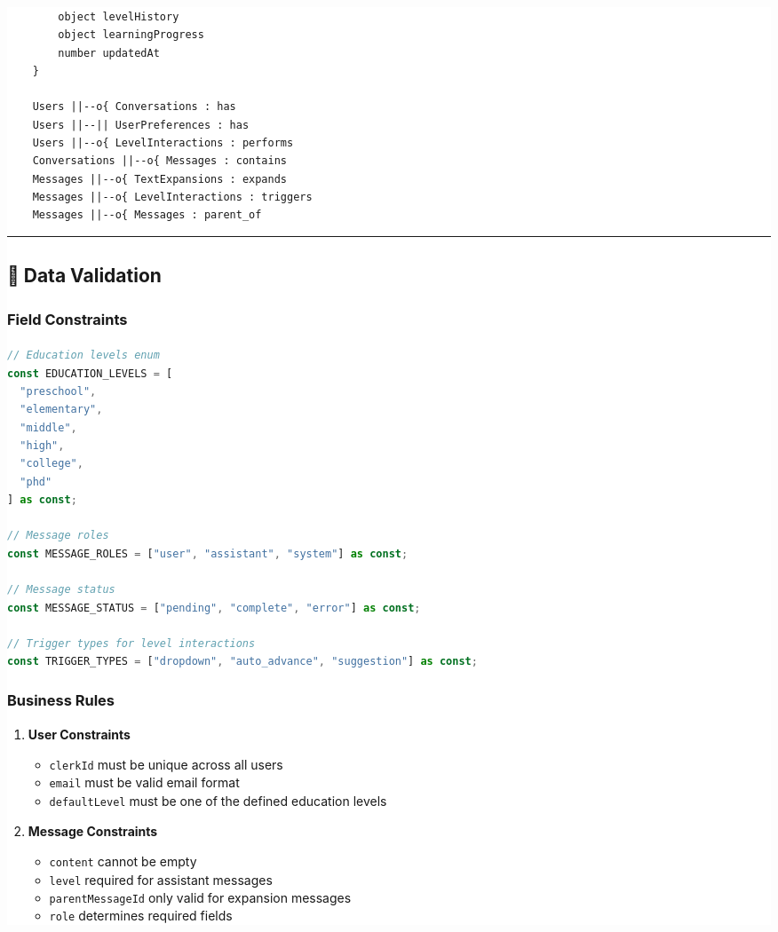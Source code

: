 ```mermaid
        object levelHistory
        object learningProgress
        number updatedAt
    }
    
    Users ||--o{ Conversations : has
    Users ||--|| UserPreferences : has
    Users ||--o{ LevelInteractions : performs
    Conversations ||--o{ Messages : contains
    Messages ||--o{ TextExpansions : expands
    Messages ||--o{ LevelInteractions : triggers
    Messages ||--o{ Messages : parent_of
```

---

## 📏 Data Validation

### Field Constraints

```typescript
// Education levels enum
const EDUCATION_LEVELS = [
  "preschool",
  "elementary", 
  "middle",
  "high",
  "college",
  "phd"
] as const;

// Message roles
const MESSAGE_ROLES = ["user", "assistant", "system"] as const;

// Message status
const MESSAGE_STATUS = ["pending", "complete", "error"] as const;

// Trigger types for level interactions
const TRIGGER_TYPES = ["dropdown", "auto_advance", "suggestion"] as const;
```

### Business Rules

1. **User Constraints**
   - `clerkId` must be unique across all users
   - `email` must be valid email format
   - `defaultLevel` must be one of the defined education levels

2. **Message Constraints**
   - `content` cannot be empty
   - `level` required for assistant messages
   - `parentMessageId` only valid for expansion messages
   - `role` determines required fields
